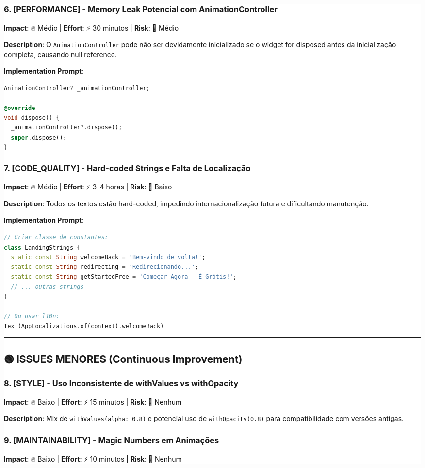 ### 6. [PERFORMANCE] - Memory Leak Potencial com AnimationController
**Impact**: 🔥 Médio | **Effort**: ⚡ 30 minutos | **Risk**: 🚨 Médio

**Description**: O `AnimationController` pode não ser devidamente inicializado se o widget for disposed antes da inicialização completa, causando null reference.

**Implementation Prompt**:
```dart
AnimationController? _animationController;

@override
void dispose() {
  _animationController?.dispose();
  super.dispose();
}
```

### 7. [CODE_QUALITY] - Hard-coded Strings e Falta de Localização
**Impact**: 🔥 Médio | **Effort**: ⚡ 3-4 horas | **Risk**: 🚨 Baixo

**Description**: Todos os textos estão hard-coded, impedindo internacionalização futura e dificultando manutenção.

**Implementation Prompt**:
```dart
// Criar classe de constantes:
class LandingStrings {
  static const String welcomeBack = 'Bem-vindo de volta!';
  static const String redirecting = 'Redirecionando...';
  static const String getStartedFree = 'Começar Agora - É Grátis!';
  // ... outras strings
}

// Ou usar l10n:
Text(AppLocalizations.of(context).welcomeBack)
```

---

## 🟢 ISSUES MENORES (Continuous Improvement)

### 8. [STYLE] - Uso Inconsistente de withValues vs withOpacity
**Impact**: 🔥 Baixo | **Effort**: ⚡ 15 minutos | **Risk**: 🚨 Nenhum

**Description**: Mix de `withValues(alpha: 0.8)` e potencial uso de `withOpacity(0.8)` para compatibilidade com versões antigas.

### 9. [MAINTAINABILITY] - Magic Numbers em Animações
**Impact**: 🔥 Baixo | **Effort**: ⚡ 10 minutos | **Risk**: 🚨 Nenhum
